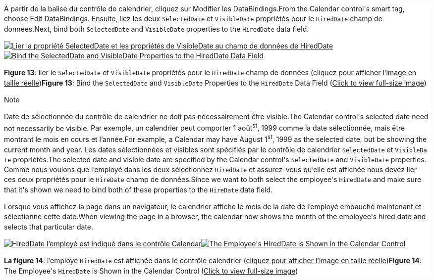 <span data-ttu-id="3c7c9-226">À partir de la balise du contrôle de calendrier, cliquez sur Modifier les DataBindings.</span><span class="sxs-lookup"><span data-stu-id="3c7c9-226">From the Calendar control's smart tag, choose Edit DataBindings.</span></span> <span data-ttu-id="3c7c9-227">Ensuite, liez les deux `SelectedDate` et `VisibleDate` propriétés pour le `HiredDate` champ de données.</span><span class="sxs-lookup"><span data-stu-id="3c7c9-227">Next, bind both `SelectedDate` and `VisibleDate` properties to the `HiredDate` data field.</span></span>


<span data-ttu-id="3c7c9-228">[![Lier la propriété SelectedDate et les propriétés de VisibleDate au champ de données de HiredDate](using-templatefields-in-the-gridview-control-vb/_static/image38.png)](using-templatefields-in-the-gridview-control-vb/_static/image37.png)</span><span class="sxs-lookup"><span data-stu-id="3c7c9-228">[![Bind the SelectedDate and VisibleDate Properties to the HiredDate Data Field](using-templatefields-in-the-gridview-control-vb/_static/image38.png)](using-templatefields-in-the-gridview-control-vb/_static/image37.png)</span></span>

<span data-ttu-id="3c7c9-229">**Figure 13**: lier le `SelectedDate` et `VisibleDate` propriétés pour le `HiredDate` champ de données ([cliquez pour afficher l’image en taille réelle](using-templatefields-in-the-gridview-control-vb/_static/image39.png))</span><span class="sxs-lookup"><span data-stu-id="3c7c9-229">**Figure 13**: Bind the `SelectedDate` and `VisibleDate` Properties to the `HiredDate` Data Field ([Click to view full-size image](using-templatefields-in-the-gridview-control-vb/_static/image39.png))</span></span>


> [!NOTE]
> <span data-ttu-id="3c7c9-230">Date de sélectionnée du contrôle de calendrier ne doit pas nécessairement être visible.</span><span class="sxs-lookup"><span data-stu-id="3c7c9-230">The Calendar control's selected date need not necessarily be visible.</span></span> <span data-ttu-id="3c7c9-231">Par exemple, un calendrier peut comporter 1 août<sup>st</sup>, 1999 comme la date sélectionnée, mais être montrant le mois en cours et l’année.</span><span class="sxs-lookup"><span data-stu-id="3c7c9-231">For example, a Calendar may have August 1<sup>st</sup>, 1999 as the selected date, but be showing the current month and year.</span></span> <span data-ttu-id="3c7c9-232">Les dates sélectionnées et visibles sont spécifiés par le contrôle de calendrier `SelectedDate` et `VisibleDate` propriétés.</span><span class="sxs-lookup"><span data-stu-id="3c7c9-232">The selected date and visible date are specified by the Calendar control's `SelectedDate` and `VisibleDate` properties.</span></span> <span data-ttu-id="3c7c9-233">Comme nous voulons que l’employé dans les deux sélectionnez `HiredDate` et assurez-vous qu’elle est affichée nous devez lier ces deux propriétés pour le `HireDate` champ de données.</span><span class="sxs-lookup"><span data-stu-id="3c7c9-233">Since we want to both select the employee's `HiredDate` and make sure that it's shown we need to bind both of these properties to the `HireDate` data field.</span></span>


<span data-ttu-id="3c7c9-234">Lorsque vous affichez la page dans un navigateur, le calendrier affiche le mois de la date de l’employé embauché maintenant et sélectionne cette date.</span><span class="sxs-lookup"><span data-stu-id="3c7c9-234">When viewing the page in a browser, the calendar now shows the month of the employee's hired date and selects that particular date.</span></span>


<span data-ttu-id="3c7c9-235">[![HiredDate l’employé est indiqué dans le contrôle Calendar](using-templatefields-in-the-gridview-control-vb/_static/image41.png)](using-templatefields-in-the-gridview-control-vb/_static/image40.png)</span><span class="sxs-lookup"><span data-stu-id="3c7c9-235">[![The Employee's HiredDate is Shown in the Calendar Control](using-templatefields-in-the-gridview-control-vb/_static/image41.png)](using-templatefields-in-the-gridview-control-vb/_static/image40.png)</span></span>

<span data-ttu-id="3c7c9-236">**La figure 14**: l’employé `HiredDate` est affichée dans le contrôle calendrier ([cliquez pour afficher l’image en taille réelle](using-templatefields-in-the-gridview-control-vb/_static/image42.png))</span><span class="sxs-lookup"><span data-stu-id="3c7c9-236">**Figure 14**: The Employee's `HiredDate` is Shown in the Calendar Control ([Click to view full-size image](using-templatefields-in-the-gridview-control-vb/_static/image42.png))</span></span>
